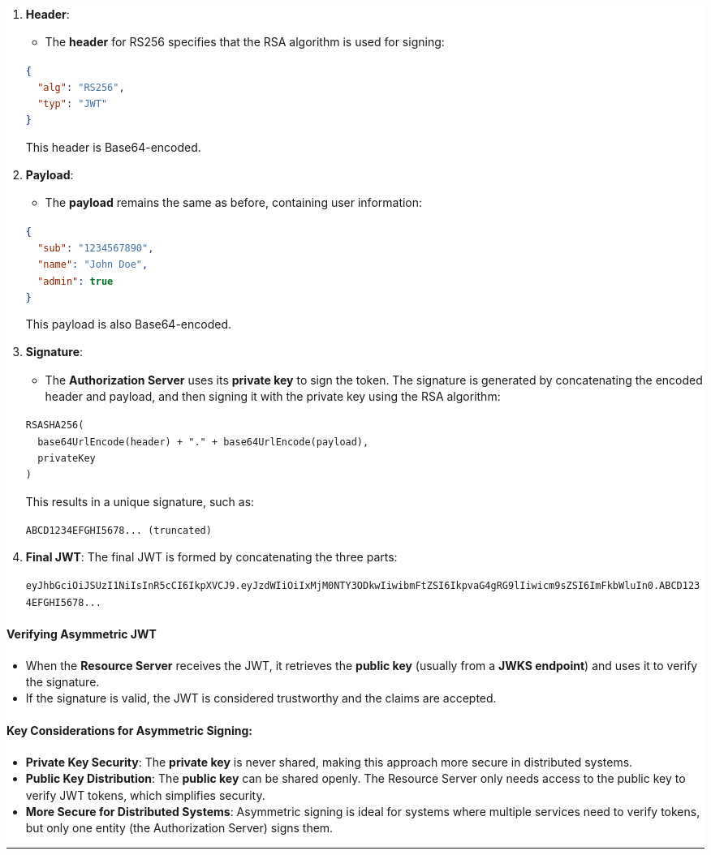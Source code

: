 1. **Header**:
   - The **header** for RS256 specifies that the RSA algorithm is used for signing:

   ```json
   {
     "alg": "RS256",
     "typ": "JWT"
   }
   ```

   This header is Base64-encoded.

2. **Payload**:
   - The **payload** remains the same as before, containing user information:

   ```json
   {
     "sub": "1234567890",
     "name": "John Doe",
     "admin": true
   }
   ```

   This payload is also Base64-encoded.

3. **Signature**:
   - The **Authorization Server** uses its **private key** to sign the token. The signature is generated by concatenating the encoded header and payload, and then signing it with the private key using the RSA algorithm:

   ```plaintext
   RSASHA256(
     base64UrlEncode(header) + "." + base64UrlEncode(payload),
     privateKey
   )
   ```

   This results in a unique signature, such as:

   ```plaintext
   ABCD1234EFGHI5678... (truncated)
   ```

4. **Final JWT**:
   The final JWT is formed by concatenating the three parts:

   ```plaintext
   eyJhbGciOiJSUzI1NiIsInR5cCI6IkpXVCJ9.eyJzdWIiOiIxMjM0NTY3ODkwIiwibmFtZSI6IkpvaG4gRG9lIiwicm9sZSI6ImFkbWluIn0.ABCD1234EFGHI5678...
   ```

#### Verifying Asymmetric JWT

- When the **Resource Server** receives the JWT, it retrieves the **public key** (usually from a **JWKS endpoint**) and uses it to verify the signature.
- If the signature is valid, the JWT is considered trustworthy and the claims are accepted.

#### Key Considerations for Asymmetric Signing:
- **Private Key Security**: The **private key** is never shared, making this approach more secure in distributed systems.
- **Public Key Distribution**: The **public key** can be shared openly. The Resource Server only needs access to the public key to verify JWT tokens, which simplifies security.
- **More Secure for Distributed Systems**: Asymmetric signing is ideal for systems where multiple services need to verify tokens, but only one entity (the Authorization Server) signs them.

---